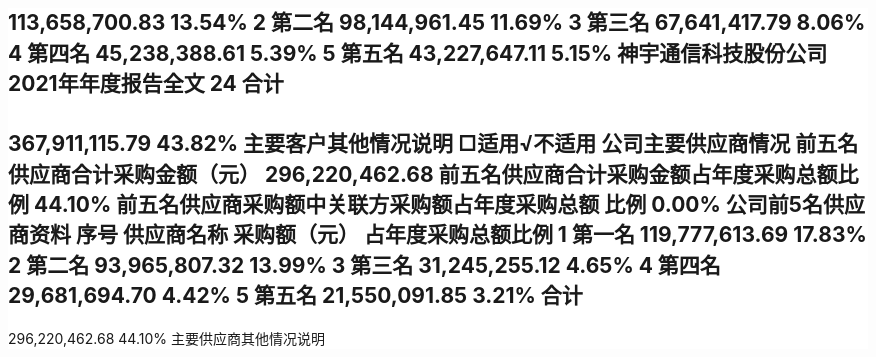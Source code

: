 113,658,700.83
13.54%
2
第二名
98,144,961.45
11.69%
3
第三名
67,641,417.79
8.06%
4
第四名
45,238,388.61
5.39%
5
第五名
43,227,647.11
5.15%
神宇通信科技股份公司2021年年度报告全文
24
合计
--
367,911,115.79
43.82%
主要客户其他情况说明
□适用√不适用
公司主要供应商情况
前五名供应商合计采购金额（元）
296,220,462.68
前五名供应商合计采购金额占年度采购总额比例
44.10%
前五名供应商采购额中关联方采购额占年度采购总额
比例
0.00%
公司前5名供应商资料
序号
供应商名称
采购额（元）
占年度采购总额比例
1
第一名
119,777,613.69
17.83%
2
第二名
93,965,807.32
13.99%
3
第三名
31,245,255.12
4.65%
4
第四名
29,681,694.70
4.42%
5
第五名
21,550,091.85
3.21%
合计
--
296,220,462.68
44.10%
主要供应商其他情况说明